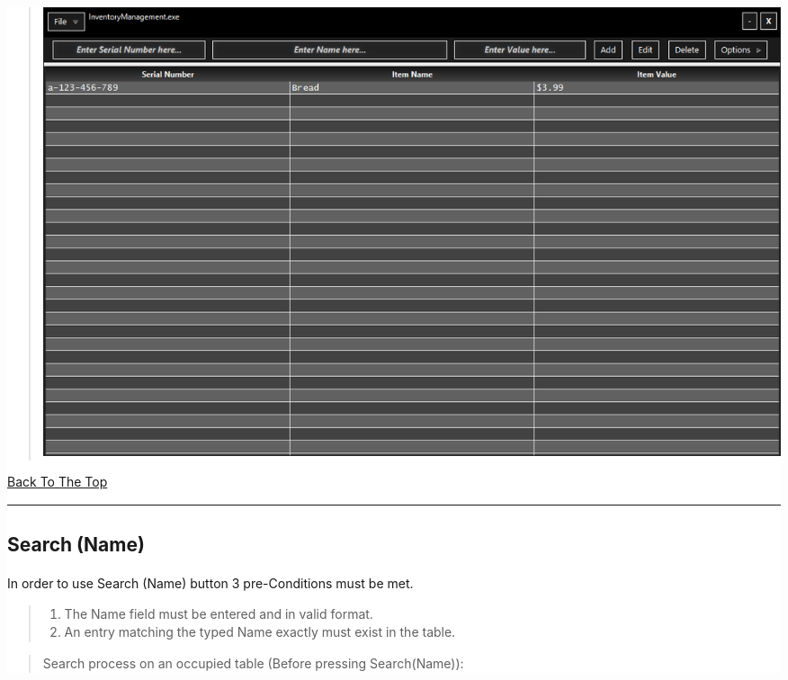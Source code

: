 > ![Project Image](src/main/resources/readmeImages/After-Search(SN)-Pressed.png)


[Back To The Top](#table-of-contents)

---

## Search (Name)

In order to use Search (Name) button 3 pre-Conditions must be met.
> 1) The Name field must be entered and in valid format.
> 2) An entry matching the typed Name exactly must exist in the table.

> Search process on an occupied table (Before pressing Search(Name)):
>